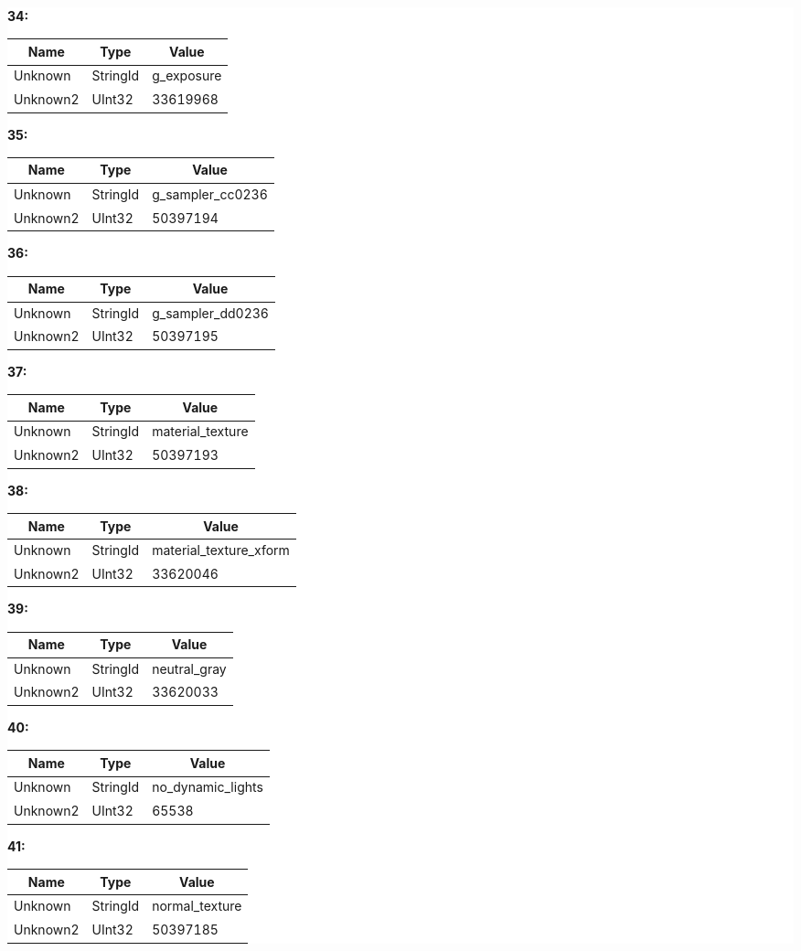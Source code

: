 
**34:**

Name	| Type	| Value
---	|---	|---	|
Unknown	|StringId	|g_exposure
Unknown2	|UInt32	|33619968


**35:**

Name	| Type	| Value
---	|---	|---	|
Unknown	|StringId	|g_sampler_cc0236
Unknown2	|UInt32	|50397194


**36:**

Name	| Type	| Value
---	|---	|---	|
Unknown	|StringId	|g_sampler_dd0236
Unknown2	|UInt32	|50397195


**37:**

Name	| Type	| Value
---	|---	|---	|
Unknown	|StringId	|material_texture
Unknown2	|UInt32	|50397193


**38:**

Name	| Type	| Value
---	|---	|---	|
Unknown	|StringId	|material_texture_xform
Unknown2	|UInt32	|33620046


**39:**

Name	| Type	| Value
---	|---	|---	|
Unknown	|StringId	|neutral_gray
Unknown2	|UInt32	|33620033


**40:**

Name	| Type	| Value
---	|---	|---	|
Unknown	|StringId	|no_dynamic_lights
Unknown2	|UInt32	|65538


**41:**

Name	| Type	| Value
---	|---	|---	|
Unknown	|StringId	|normal_texture
Unknown2	|UInt32	|50397185
